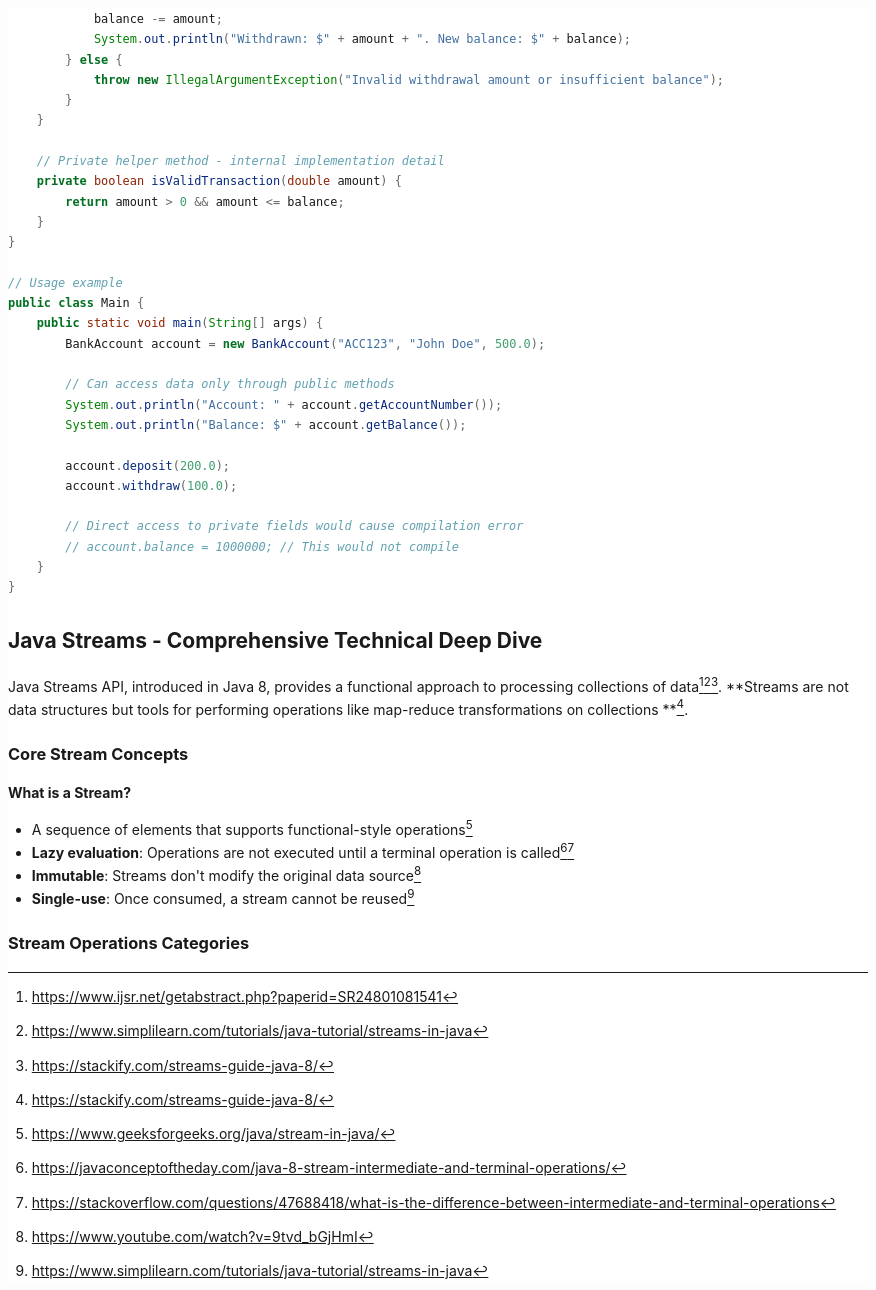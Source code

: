```java
            balance -= amount;
            System.out.println("Withdrawn: $" + amount + ". New balance: $" + balance);
        } else {
            throw new IllegalArgumentException("Invalid withdrawal amount or insufficient balance");
        }
    }
    
    // Private helper method - internal implementation detail
    private boolean isValidTransaction(double amount) {
        return amount > 0 && amount <= balance;
    }
}

// Usage example
public class Main {
    public static void main(String[] args) {
        BankAccount account = new BankAccount("ACC123", "John Doe", 500.0);
        
        // Can access data only through public methods
        System.out.println("Account: " + account.getAccountNumber());
        System.out.println("Balance: $" + account.getBalance());
        
        account.deposit(200.0);
        account.withdraw(100.0);
        
        // Direct access to private fields would cause compilation error
        // account.balance = 1000000; // This would not compile
    }
}
```

## **Java Streams - Comprehensive Technical Deep Dive**

Java Streams API, introduced in Java 8, provides a functional approach to processing collections of data[^9][^10][^11].
**Streams are not data structures but tools for performing operations like map-reduce transformations on collections
**[^11].

### **Core Stream Concepts**

**What is a Stream?**

- A sequence of elements that supports functional-style operations[^12]
- **Lazy evaluation**: Operations are not executed until a terminal operation is called[^13][^14]
- **Immutable**: Streams don't modify the original data source[^15]
- **Single-use**: Once consumed, a stream cannot be reused[^10]

### **Stream Operations Categories**


[^1]: https://www.boardinfinity.com/blog/abstraction-encapsulation/
[^2]: https://www.baeldung.com/cs/abstraction-vs-encapsulation
[^3]: https://www.geeksforgeeks.org/java/difference-between-abstraction-and-encapsulation-in-java-with-examples/
[^4]: https://www.geeksforgeeks.org/java/abstraction-in-java-2/
[^5]: https://www.datacamp.com/doc/java/abstraction
[^6]: https://www.shiksha.com/online-courses/articles/difference-between-encapsulation-and-abstraction/
[^7]: https://www.geeksforgeeks.org/java/encapsulation-in-java/
[^8]: https://www.w3schools.com/java/java_encapsulation.asp
[^9]: https://www.ijsr.net/getabstract.php?paperid=SR24801081541
[^10]: https://www.simplilearn.com/tutorials/java-tutorial/streams-in-java
[^11]: https://stackify.com/streams-guide-java-8/
[^12]: https://www.geeksforgeeks.org/java/stream-in-java/
[^13]: https://javaconceptoftheday.com/java-8-stream-intermediate-and-terminal-operations/
[^14]: https://stackoverflow.com/questions/47688418/what-is-the-difference-between-intermediate-and-terminal-operations
[^15]: https://www.youtube.com/watch?v=9tvd_bGjHmI
[^16]: https://www.geeksforgeeks.org/java/difference-between-map-and-flatmap-in-java-stream/
[^17]: https://javaconceptoftheday.com/differences-between-java-8-map-and-flatmap/
[^18]: https://howtodoinjava.com/java8/stream-map-vs-flatmap/
[^19]: https://stackoverflow.com/questions/26684562/whats-the-difference-between-map-and-flatmap-methods-in-java-8
[^20]: https://symflower.com/en/company/blog/2023/how-to-write-junit-test-cases/
[^21]: https://help.liferay.com/hc/en-us/articles/360018162311-Unit-Testing-with-JUnit
[^22]: https://dzone.com/articles/7-popular-unit-test-naming
[^23]: https://stackoverflow.com/questions/155436/unit-test-naming-best-practices
[^24]: https://www.baeldung.com/java-unit-testing-best-practices
[^25]: https://www.xavor.com/blog/how-to-integrate-dynatrace-with-a-java-based-application-a-guide/
[^26]: https://www.youtube.com/watch?v=KaLQhLmjP1o
[^27]: https://docs.aws.amazon.com/sdk-for-java/v1/developer-guide/examples-cloudwatch.html
[^28]: https://aws.amazon.com/blogs/mt/deliver-java-jmx-statistics-to-amazon-cloudwatch-using-the-cloudwatch-agent-and-collectd/
[^29]: https://docs.aws.amazon.com/sdk-for-java/latest/developer-guide/examples-cloudwatch.html
[^30]: https://www.sumologic.com/glossary/observability
[^31]: https://www.sumologic.com/solutions/observability
[^32]: https://interviewing.io/questions/longest-substring-with-at-most-k-distinct-characters
[^33]: https://algo.monster/liteproblems/340
[^34]: https://www.geeksforgeeks.org/dsa/find-the-longest-substring-with-k-unique-characters-in-a-given-string/
[^35]: https://www.ijraset.com/best-journal/a-comparative-study-of-object-oriented-programming-vs-procedural-programming
[^36]: https://www.iosrjournals.org/iosr-jce/papers/Vol26-issue5/Ser-1/E2605012632.pdf
[^37]: http://link.springer.com/10.1007/3-540-44947-7_7
[^38]: https://www.semanticscholar.org/paper/8e4230b01dfbab565ab4852a3fdb5ca3242de7bd
[^39]: http://link.springer.com/10.1007/978-1-4842-5404-2
[^40]: http://ieeexplore.ieee.org/document/6926828/
[^41]: http://portal.acm.org/citation.cfm?doid=269629.269652
[^42]: http://ieeexplore.ieee.org/document/7757639/
[^43]: https://data-flair.training/blogs/encapsulation-in-java/
[^44]: https://www.scholarhat.com/tutorial/java/java-abstraction
[^45]: https://stackoverflow.com/questions/15176356/difference-between-encapsulation-and-abstraction
[^46]: https://www.w3schools.com/java/java_abstract.asp
[^47]: https://www.geekster.in/articles/encapsulation-in-java/
[^48]: https://www.upgrad.com/blog/abstraction-vs-encapsulation/
[^49]: https://www.geekster.in/articles/abstraction-in-java/
[^50]: https://www.programiz.com/java-programming/encapsulation
[^51]: https://dl.acm.org/doi/10.1145/3597503.3639162
[^52]: https://www.semanticscholar.org/paper/103b1a72cad4a43b51c6f2ed7ad7fde073efcf40
[^53]: https://arxiv.org/abs/2408.10804
[^54]: https://ieeexplore.ieee.org/document/6903687
[^55]: https://ijamsr.com/issues/6_Volume%201_Issue%205/20180813_072154_9.pdf
[^56]: https://www.semanticscholar.org/paper/a0da862aba3ab3825e2d4bd755d8be51ff0db8e7
[^57]: https://www.semanticscholar.org/paper/0c0263f234c50c3e7fee04c4e4cc4afff1147db4
[^58]: https://www.geeksforgeeks.org/java/intermediate-methods-of-stream-in-java/
[^59]: https://www.scaler.com/topics/map-vs-flatmap/
[^60]: https://www.linkedin.com/pulse/intermediate-terminal-operations-java-streams-jahid-momin
[^61]: https://www.infogain.com/blog/how-to-use-java-streams-api/
[^62]: https://www.mindstick.com/articles/336488/java-streams-api-intermediate-and-terminal-operations
[^63]: https://www.baeldung.com/java-8-streams
[^64]: https://www.ijsr.net/getabstract.php?paperid=SR24115220348
[^65]: https://www.semanticscholar.org/paper/0d772417e5c78e4e826bb63fced5dfadfdf667ec
[^66]: https://dl.acm.org/doi/10.1145/3524842.3528009
[^67]: https://arxiv.org/abs/2310.16510
[^68]: https://www.ijsr.net/getabstract.php?paperid=MS25113115847
[^69]: https://ieeexplore.ieee.org/document/10892903/
[^70]: https://www.semanticscholar.org/paper/c8ebe8c8bf3ff97415de0e1f5b55659e3ae31554
[^71]: https://www.ijfmr.com/research-paper.php?id=6112
[^72]: https://www.youtube.com/watch?v=ubcSfQqMjUQ
[^73]: https://www.youtube.com/watch?v=vZm0lHciFsQ
[^74]: https://www.code-intelligence.com/junit-testing
[^75]: https://www.parasoft.com/blog/junit-tutorial-setting-up-writing-and-running-java-unit-tests/
[^76]: https://learn.microsoft.com/en-us/dotnet/core/testing/unit-testing-best-practices
[^77]: https://www.browserstack.com/guide/unit-testing-java
[^78]: https://www.vogella.com/tutorials/JUnit/article.html
[^79]: https://www.reddit.com/r/java/comments/163ewqb/the_subtle_art_of_java_test_method_naming/
[^80]: https://www.headspin.io/blog/junit-a-complete-guide
[^81]: https://www.appsierra.com/blog/unit-test-naming-convention
[^82]: https://docs.junit.org/current/user-guide/
[^83]: https://www.questjournals.org/jses/papers/Vol9-issue-3/09036371.pdf
[^84]: https://rsisinternational.org/journals/ijrsi/articles/exploring-tracing-in-microservice-applications-leveraging-zipkin-for-enhanced-observability/
[^85]: https://dl.acm.org/doi/10.1145/2668930.2688061
[^86]: https://www.onlinescientificresearch.com/articles/automated-sla-monitoring-in-aws-cloud-environments--a-comprehensive-approach-using-dynatrace.pdf
[^87]: https://ijsrcseit.com/index.php/home/article/view/CSEIT2425481
[^88]: https://www.semanticscholar.org/paper/510b4b4739d24c4a100965691686d14850f59189
[^89]: https://linkinghub.elsevier.com/retrieve/pii/S1474667016402855
[^90]: https://www.semanticscholar.org/paper/2a6249758f0795a09ec7e28a8bd5cd570001cc64
[^91]: https://aws.amazon.com/about-aws/whats-new/2025/05/amazon-cloudwatch-synthetics-java-runtime-lightweight-api/
[^92]: https://www.sumologic.com/blog/dynamic-observability-ai-innovations-logs